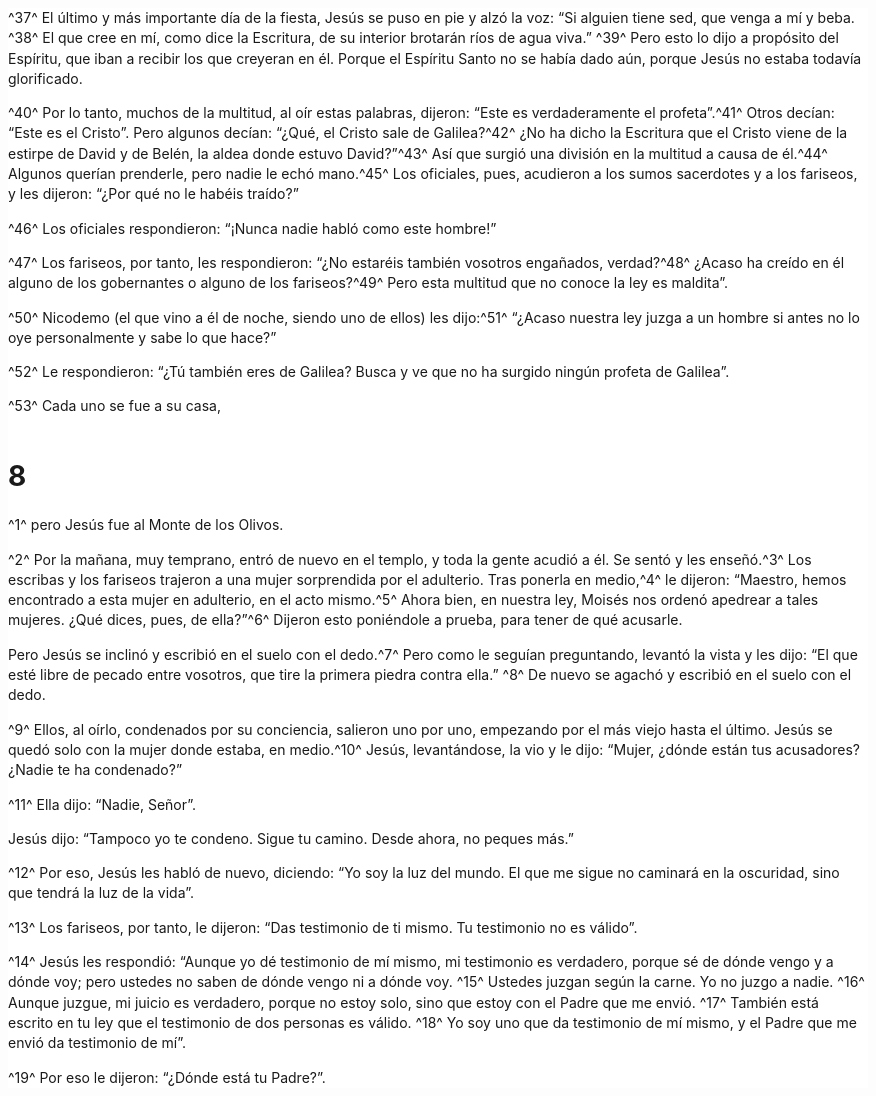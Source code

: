 ^37^ El último y más importante día de la fiesta, Jesús se puso en pie y alzó la voz: “Si alguien tiene sed, que venga a mí y beba. ^38^ El que cree en mí, como dice la Escritura, de su interior brotarán ríos de agua viva.” ^39^ Pero esto lo dijo a propósito del Espíritu, que iban a recibir los que creyeran en él. Porque el Espíritu Santo no se había dado aún, porque Jesús no estaba todavía glorificado.

^40^ Por lo tanto, muchos de la multitud, al oír estas palabras, dijeron: “Este es verdaderamente el profeta”.^41^ Otros decían: “Este es el Cristo”. Pero algunos decían: “¿Qué, el Cristo sale de Galilea?^42^ ¿No ha dicho la Escritura que el Cristo viene de la estirpe de David y de Belén, la aldea donde estuvo David?”^43^ Así que surgió una división en la multitud a causa de él.^44^ Algunos querían prenderle, pero nadie le echó mano.^45^ Los oficiales, pues, acudieron a los sumos sacerdotes y a los fariseos, y les dijeron: “¿Por qué no le habéis traído?”

^46^ Los oficiales respondieron: “¡Nunca nadie habló como este hombre!”

^47^ Los fariseos, por tanto, les respondieron: “¿No estaréis también vosotros engañados, verdad?^48^ ¿Acaso ha creído en él alguno de los gobernantes o alguno de los fariseos?^49^ Pero esta multitud que no conoce la ley es maldita”.

^50^ Nicodemo (el que vino a él de noche, siendo uno de ellos) les dijo:^51^ “¿Acaso nuestra ley juzga a un hombre si antes no lo oye personalmente y sabe lo que hace?”

^52^ Le respondieron: “¿Tú también eres de Galilea? Busca y ve que no ha surgido ningún profeta de Galilea”.

^53^ Cada uno se fue a su casa,

# 8
^1^ pero Jesús fue al Monte de los Olivos.

^2^ Por la mañana, muy temprano, entró de nuevo en el templo, y toda la gente acudió a él. Se sentó y les enseñó.^3^ Los escribas y los fariseos trajeron a una mujer sorprendida por el adulterio. Tras ponerla en medio,^4^ le dijeron: “Maestro, hemos encontrado a esta mujer en adulterio, en el acto mismo.^5^ Ahora bien, en nuestra ley, Moisés nos ordenó apedrear a tales mujeres. ¿Qué dices, pues, de ella?”^6^ Dijeron esto poniéndole a prueba, para tener de qué acusarle.

Pero Jesús se inclinó y escribió en el suelo con el dedo.^7^ Pero como le seguían preguntando, levantó la vista y les dijo: “El que esté libre de pecado entre vosotros, que tire la primera piedra contra ella.” ^8^ De nuevo se agachó y escribió en el suelo con el dedo.

^9^ Ellos, al oírlo, condenados por su conciencia, salieron uno por uno, empezando por el más viejo hasta el último. Jesús se quedó solo con la mujer donde estaba, en medio.^10^ Jesús, levantándose, la vio y le dijo: “Mujer, ¿dónde están tus acusadores? ¿Nadie te ha condenado?” 

^11^ Ella dijo: “Nadie, Señor”.

Jesús dijo: “Tampoco yo te condeno. Sigue tu camino. Desde ahora, no peques más.”

^12^ Por eso, Jesús les habló de nuevo, diciendo: “Yo soy la luz del mundo. El que me sigue no caminará en la oscuridad, sino que tendrá la luz de la vida”. 

^13^ Los fariseos, por tanto, le dijeron: “Das testimonio de ti mismo. Tu testimonio no es válido”.

^14^ Jesús les respondió: “Aunque yo dé testimonio de mí mismo, mi testimonio es verdadero, porque sé de dónde vengo y a dónde voy; pero ustedes no saben de dónde vengo ni a dónde voy. ^15^ Ustedes juzgan según la carne. Yo no juzgo a nadie. ^16^ Aunque juzgue, mi juicio es verdadero, porque no estoy solo, sino que estoy con el Padre que me envió. ^17^ También está escrito en tu ley que el testimonio de dos personas es válido. ^18^ Yo soy uno que da testimonio de mí mismo, y el Padre que me envió da testimonio de mí”. 

^19^ Por eso le dijeron: “¿Dónde está tu Padre?”.

